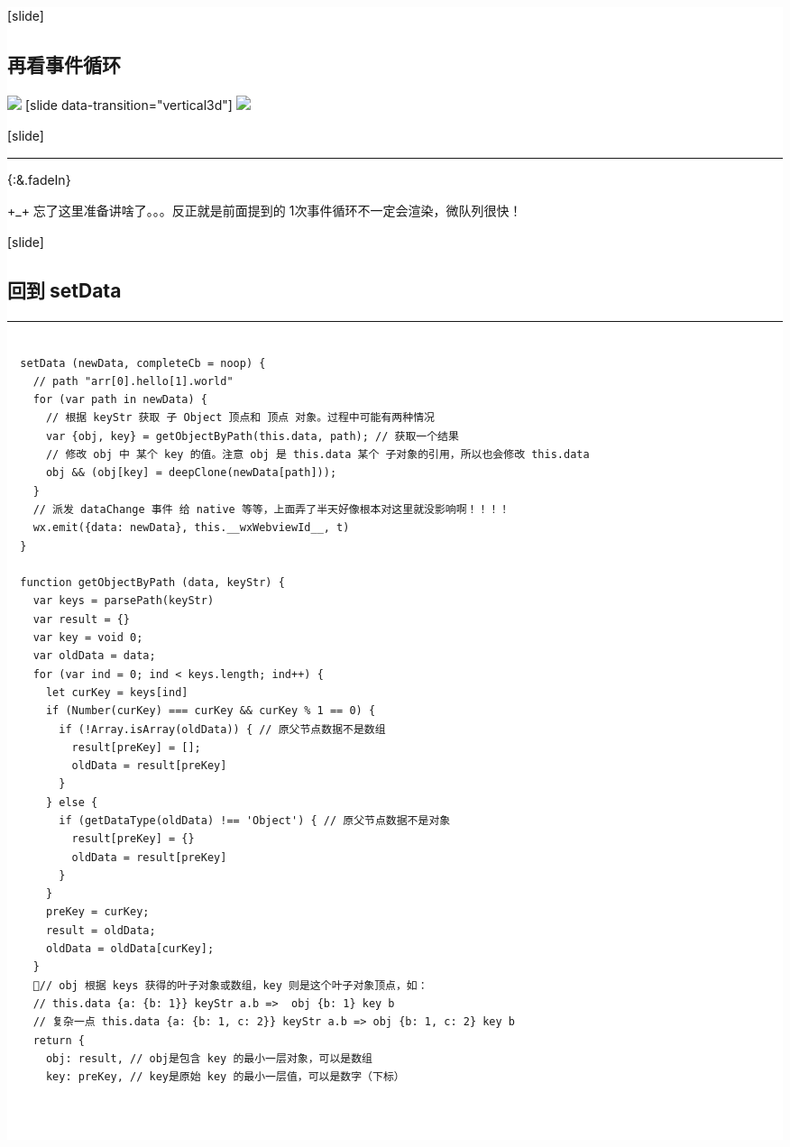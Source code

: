 [slide]

## 再看事件循环

<img src="/assets/default.svg" width="70%">
[slide data-transition="vertical3d"]
<img src="/assets/eventLoop3.png" width="80%">

[slide]

----
<iframe data-src="/assets/demo.html" style="height: 600px"></iframe>

{:&.fadeIn}

+\_+ 忘了这里准备讲啥了。。。反正就是前面提到的 1次事件循环不一定会渲染，微队列很快！

[slide]

## 回到 setData

----

<pre>
  <code style="max-height: 500px">
  setData (newData, completeCb = noop) {
    // path "arr[0].hello[1].world"
    for (var path in newData) {
      // 根据 keyStr 获取 子 Object 顶点和 顶点 对象。过程中可能有两种情况
      var {obj, key} = getObjectByPath(this.data, path); // 获取一个结果
      // 修改 obj 中 某个 key 的值。注意 obj 是 this.data 某个 子对象的引用，所以也会修改 this.data
      obj && (obj[key] = deepClone(newData[path]));
    }
    // 派发 dataChange 事件 给 native 等等，上面弄了半天好像根本对这里就没影响啊！！！！
    wx.emit({data: newData}, this.__wxWebviewId__, t)
  }

  function getObjectByPath (data, keyStr) {
    var keys = parsePath(keyStr)
    var result = {}
    var key = void 0;
    var oldData = data;
    for (var ind = 0; ind < keys.length; ind++) {
      let curKey = keys[ind]
      if (Number(curKey) === curKey && curKey % 1 == 0) {
        if (!Array.isArray(oldData)) { // 原父节点数据不是数组
          result[preKey] = [];
          oldData = result[preKey]
        }
      } else {
        if (getDataType(oldData) !== 'Object') { // 原父节点数据不是对象
          result[preKey] = {}
          oldData = result[preKey]
        }
      }
      preKey = curKey;
      result = oldData;
      oldData = oldData[curKey];
    }
    // obj 根据 keys 获得的叶子对象或数组，key 则是这个叶子对象顶点，如：
    // this.data {a: {b: 1}} keyStr a.b =>  obj {b: 1} key b
    // 复杂一点 this.data {a: {b: 1, c: 2}} keyStr a.b => obj {b: 1, c: 2} key b
    return {
      obj: result, // obj是包含 key 的最小一层对象，可以是数组
      key: preKey, // key是原始 key 的最小一层值，可以是数字（下标）